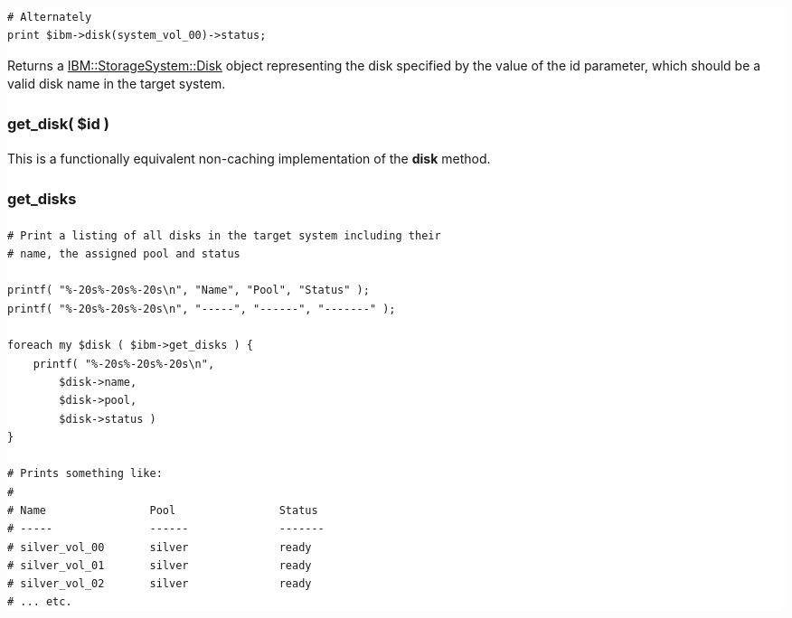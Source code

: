 	# Alternately
	print $ibm->disk(system_vol_00)->status;

Returns a [IBM::StorageSystem::Disk](https://metacpan.org/pod/IBM::StorageSystem::Disk) object representing the disk specified 
by the value of the id parameter, which should be a valid disk name in the 
target system.

### get\_disk( $id )

This is a functionally equivalent non-caching implementation of the __disk__ 
method.

### get\_disks

	# Print a listing of all disks in the target system including their 
	# name, the assigned pool and status

	printf( "%-20s%-20s%-20s\n", "Name", "Pool", "Status" );
	printf( "%-20s%-20s%-20s\n", "-----", "------", "-------" );

	foreach my $disk ( $ibm->get_disks ) { 
		printf( "%-20s%-20s%-20s\n", 
			$disk->name, 
			$disk->pool, 
			$disk->status ) 
	}

	# Prints something like:
	#
	# Name                Pool                Status              
	# -----               ------              -------             
	# silver_vol_00       silver              ready               
	# silver_vol_01       silver              ready               
	# silver_vol_02       silver              ready    
	# ... etc.
